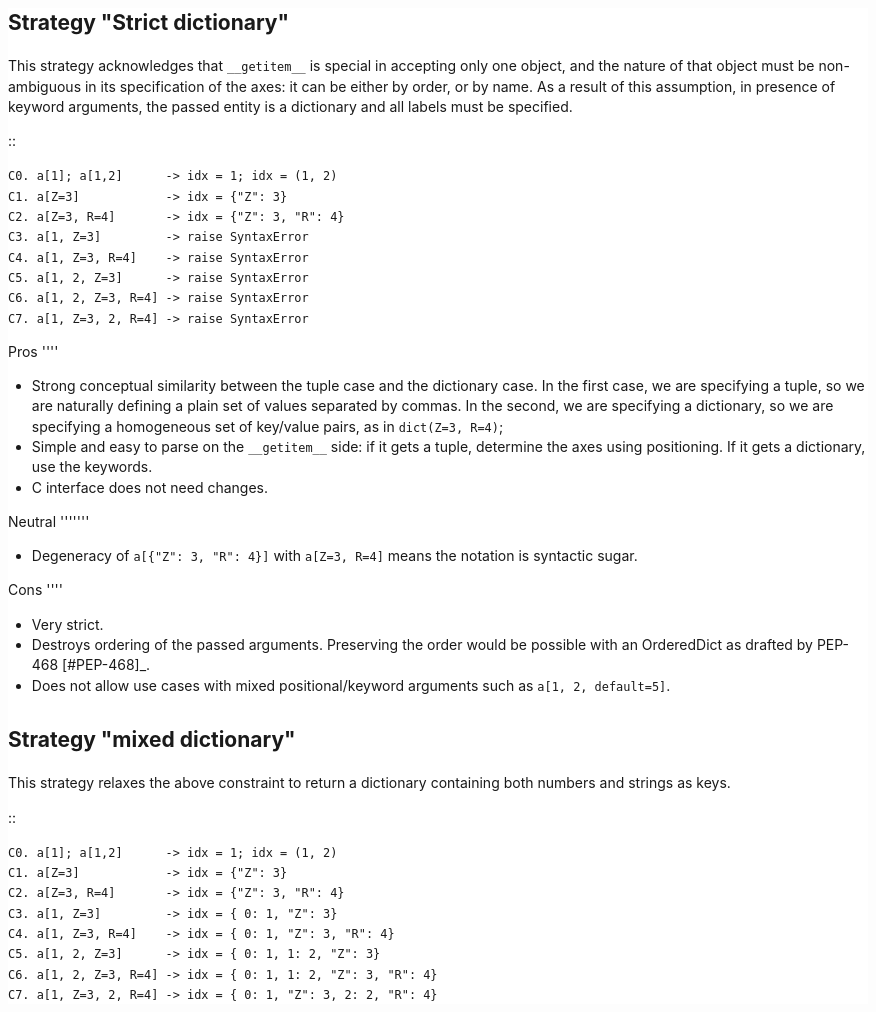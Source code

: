 Strategy "Strict dictionary"
----------------------------

This strategy acknowledges that `__getitem__` is special in accepting
only one object, and the nature of that object must be non-ambiguous in
its specification of the axes: it can be either by order, or by name. As
a result of this assumption, in presence of keyword arguments, the
passed entity is a dictionary and all labels must be specified.

::

    C0. a[1]; a[1,2]      -> idx = 1; idx = (1, 2)
    C1. a[Z=3]            -> idx = {"Z": 3}
    C2. a[Z=3, R=4]       -> idx = {"Z": 3, "R": 4}
    C3. a[1, Z=3]         -> raise SyntaxError
    C4. a[1, Z=3, R=4]    -> raise SyntaxError
    C5. a[1, 2, Z=3]      -> raise SyntaxError
    C6. a[1, 2, Z=3, R=4] -> raise SyntaxError
    C7. a[1, Z=3, 2, R=4] -> raise SyntaxError

Pros ''''

-   Strong conceptual similarity between the tuple case and the
    dictionary case. In the first case, we are specifying a tuple, so we
    are naturally defining a plain set of values separated by commas. In
    the second, we are specifying a dictionary, so we are specifying a
    homogeneous set of key/value pairs, as in `dict(Z=3, R=4)`;
-   Simple and easy to parse on the `__getitem__` side: if it gets a
    tuple, determine the axes using positioning. If it gets a
    dictionary, use the keywords.
-   C interface does not need changes.

Neutral '''''''

-   Degeneracy of `a[{"Z": 3, "R": 4}]` with `a[Z=3, R=4]` means the
    notation is syntactic sugar.

Cons ''''

-   Very strict.
-   Destroys ordering of the passed arguments. Preserving the order
    would be possible with an OrderedDict as drafted by PEP-468
    \[\#PEP-468\]\_.
-   Does not allow use cases with mixed positional/keyword arguments
    such as `a[1, 2, default=5]`.

Strategy "mixed dictionary"
---------------------------

This strategy relaxes the above constraint to return a dictionary
containing both numbers and strings as keys.

::

    C0. a[1]; a[1,2]      -> idx = 1; idx = (1, 2)
    C1. a[Z=3]            -> idx = {"Z": 3}
    C2. a[Z=3, R=4]       -> idx = {"Z": 3, "R": 4}
    C3. a[1, Z=3]         -> idx = { 0: 1, "Z": 3}
    C4. a[1, Z=3, R=4]    -> idx = { 0: 1, "Z": 3, "R": 4}
    C5. a[1, 2, Z=3]      -> idx = { 0: 1, 1: 2, "Z": 3}
    C6. a[1, 2, Z=3, R=4] -> idx = { 0: 1, 1: 2, "Z": 3, "R": 4}
    C7. a[1, Z=3, 2, R=4] -> idx = { 0: 1, "Z": 3, 2: 2, "R": 4}

